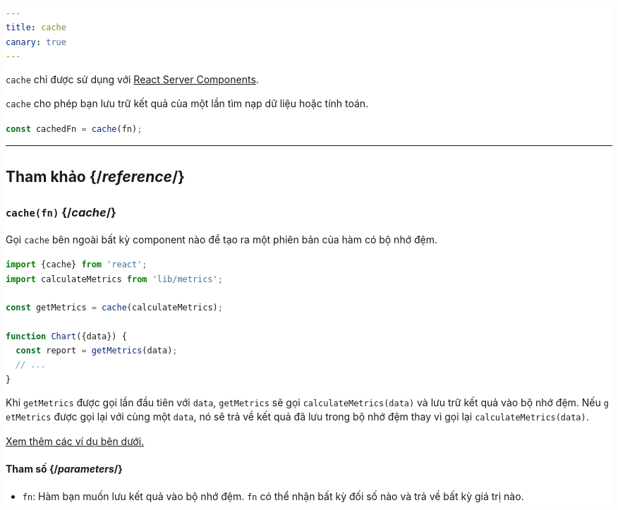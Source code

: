 ```yaml
---
title: cache
canary: true
---
```


<RSC>

`cache` chỉ được sử dụng với [React Server Components](/blog/2023/03/22/react-labs-what-we-have-been-working-on-march-2023#react-server-components).

</RSC>

<Intro>

`cache` cho phép bạn lưu trữ kết quả của một lần tìm nạp dữ liệu hoặc tính toán.

```js
const cachedFn = cache(fn);
```

</Intro>

<InlineToc />

---

## Tham khảo {/*reference*/}

### `cache(fn)` {/*cache*/}

Gọi `cache` bên ngoài bất kỳ component nào để tạo ra một phiên bản của hàm có bộ nhớ đệm.

```js {4,7}
import {cache} from 'react';
import calculateMetrics from 'lib/metrics';

const getMetrics = cache(calculateMetrics);

function Chart({data}) {
  const report = getMetrics(data);
  // ...
}
```

Khi `getMetrics` được gọi lần đầu tiên với `data`, `getMetrics` sẽ gọi `calculateMetrics(data)` và lưu trữ kết quả vào bộ nhớ đệm. Nếu `getMetrics` được gọi lại với cùng một `data`, nó sẽ trả về kết quả đã lưu trong bộ nhớ đệm thay vì gọi lại `calculateMetrics(data)`.

[Xem thêm các ví dụ bên dưới.](#usage)

#### Tham số {/*parameters*/}

- `fn`: Hàm bạn muốn lưu kết quả vào bộ nhớ đệm. `fn` có thể nhận bất kỳ đối số nào và trả về bất kỳ giá trị nào.
